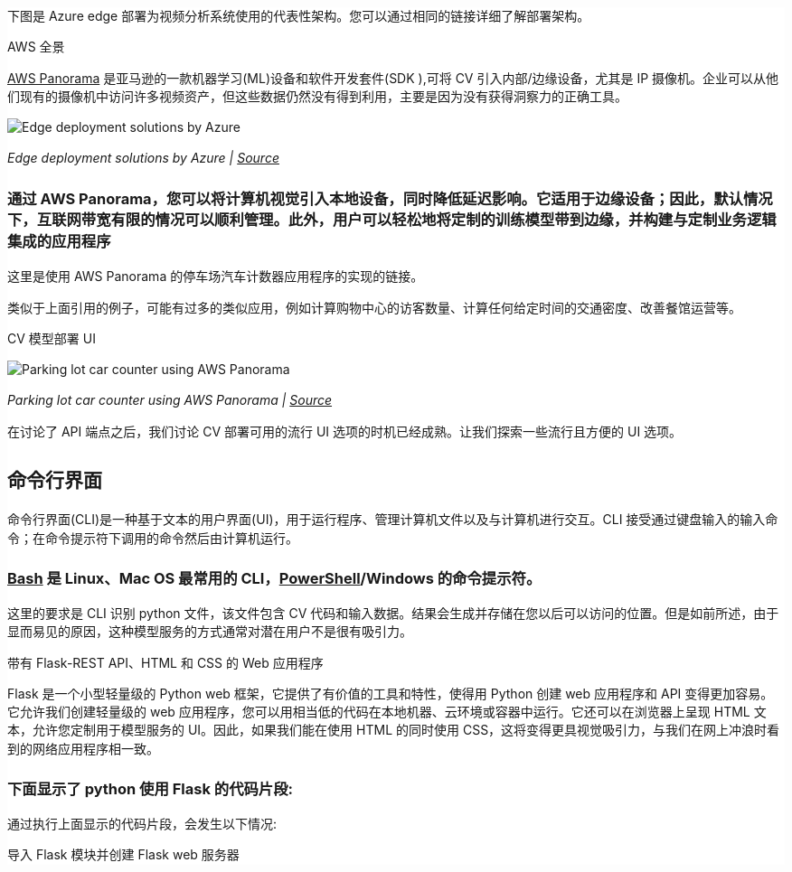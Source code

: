 下图是 Azure edge 部署为视频分析系统使用的代表性架构。您可以通过相同的链接详细了解部署架构。

AWS 全景

[AWS Panorama](https://web.archive.org/web/20221201165600/https://aws.amazon.com/panorama/) 是亚马逊的一款机器学习(ML)设备和软件开发套件(SDK ),可将 CV 引入内部/边缘设备，尤其是 IP 摄像机。企业可以从他们现有的摄像机中访问许多视频资产，但这些数据仍然没有得到利用，主要是因为没有获得洞察力的正确工具。

![Edge deployment solutions by Azure](img/13f42c79c0ae6f10b35feb023547083c.png)

*Edge deployment solutions by Azure | [Source](https://web.archive.org/web/20221201165600/https://docs.microsoft.com/en-us/azure/architecture/solution-ideas/media/video-analytics-architecture.png)*

### 通过 AWS Panorama，您可以将计算机视觉引入本地设备，同时降低延迟影响。它适用于边缘设备；因此，默认情况下，互联网带宽有限的情况可以顺利管理。此外，用户可以轻松地将定制的训练模型带到边缘，并构建与定制业务逻辑集成的应用程序

这里是使用 AWS Panorama 的停车场汽车计数器应用程序的实现的链接。

类似于上面引用的例子，可能有过多的类似应用，例如计算购物中心的访客数量、计算任何给定时间的交通密度、改善餐馆运营等。

CV 模型部署 UI

![Parking lot car counter using AWS Panorama](img/af5ca0c8d4591aa543862349f2b28c62.png)

*Parking lot car counter using AWS Panorama | [Source](https://web.archive.org/web/20221201165600/https://d2908q01vomqb2.cloudfront.net/f1f836cb4ea6efb2a0b1b99f41ad8b103eff4b59/2020/12/18/19-Parking-Lot.jpg)*

在讨论了 API 端点之后，我们讨论 CV 部署可用的流行 UI 选项的时机已经成熟。让我们探索一些流行且方便的 UI 选项。

## 命令行界面

命令行界面(CLI)是一种基于文本的用户界面(UI)，用于运行程序、管理计算机文件以及与计算机进行交互。CLI 接受通过键盘输入的输入命令；在命令提示符下调用的命令然后由计算机运行。

### [Bash](https://web.archive.org/web/20221201165600/https://en.wikipedia.org/wiki/Bash_(Unix_shell)) 是 Linux、Mac OS 最常用的 CLI，[PowerShell](https://web.archive.org/web/20221201165600/https://docs.microsoft.com/en-us/powershell/scripting/overview)/Windows 的命令提示符。

这里的要求是 CLI 识别 python 文件，该文件包含 CV 代码和输入数据。结果会生成并存储在您以后可以访问的位置。但是如前所述，由于显而易见的原因，这种模型服务的方式通常对潜在用户不是很有吸引力。

带有 Flask-REST API、HTML 和 CSS 的 Web 应用程序

Flask 是一个小型轻量级的 Python web 框架，它提供了有价值的工具和特性，使得用 Python 创建 web 应用程序和 API 变得更加容易。它允许我们创建轻量级的 web 应用程序，您可以用相当低的代码在本地机器、云环境或容器中运行。它还可以在浏览器上呈现 HTML 文本，允许您定制用于模型服务的 UI。因此，如果我们能在使用 HTML 的同时使用 CSS，这将变得更具视觉吸引力，与我们在网上冲浪时看到的网络应用程序相一致。

### 下面显示了 python 使用 Flask 的代码片段:

通过执行上面显示的代码片段，会发生以下情况:

导入 Flask 模块并创建 Flask web 服务器
